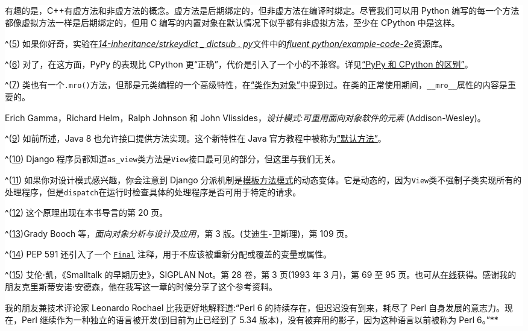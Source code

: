 有趣的是，C++有虚方法和非虚方法的概念。虚方法是后期绑定的，但非虚方法在编译时绑定。尽管我们可以用 Python 编写的每一个方法都像虚拟方法一样是后期绑定的，但用 C 编写的内置对象在默认情况下似乎都有非虚拟方法，至少在 CPython 中是这样。

^([5](ch14.xhtml#idm46582418252352-marker)) 如果你好奇，实验在[*14-inheritance/strkeydict _ dictsub . py*](https://fpy.li/14-7)文件中的[*fluent python/example-code-2e*](https://fpy.li/code)资源库。

^([6](ch14.xhtml#idm46582418139168-marker)) 对了，在这方面，PyPy 的表现比 CPython 更“正确”，代价是引入了一个小的不兼容。详见[“PyPy 和 CPython 的区别”](https://fpy.li/14-5)。

^([7](ch14.xhtml#idm46582417674528-marker)) 类也有一个`.mro()`方法，但那是元类编程的一个高级特性，在[“类作为对象”](ch24.xhtml#anatomy_of_classes)中提到过。在类的正常使用期间，`__mro__`属性的内容是重要的。

Erich Gamma，Richard Helm，Ralph Johnson 和 John Vlissides，*设计模式:可重用面向对象软件的元素* (Addison-Wesley)。

^([9](ch14.xhtml#idm46582416981536-marker)) 如前所述，Java 8 也允许接口提供方法实现。这个新特性在 Java 官方教程中被称为[“默认方法”](https://fpy.li/14-12)。

^([10](ch14.xhtml#idm46582416780704-marker)) Django 程序员都知道`as_view`类方法是`View`接口最可见的部分，但这里与我们无关。

^([11](ch14.xhtml#idm46582416772320-marker)) 如果你对设计模式感兴趣，你会注意到 Django 分派机制是[模板方法模式](https://fpy.li/14-23)的动态变体。它是动态的，因为`View`类不强制子类实现所有的处理程序，但是`dispatch`在运行时检查具体的处理程序是否可用于特定的请求。

^([12](ch14.xhtml#idm46582416633248-marker)) 这个原理出现在本书导言的第 20 页。

^([13](ch14.xhtml#idm46582416617616-marker))Grady Booch 等，*面向对象分析与设计及应用*，第 3 版。(艾迪生-卫斯理)，第 109 页。

^([14](ch14.xhtml#idm46582416566272-marker)) PEP 591 还引入了一个 [`Final`](https://fpy.li/14-35) 注释，用于不应该被重新分配或覆盖的变量或属性。

^([15](ch14.xhtml#idm46582416493344-marker)) 艾伦·凯，《Smalltalk 的早期历史》，SIGPLAN Not。第 28 卷，第 3 页(1993 年 3 月)，第 69 至 95 页。也可从[在线](https://fpy.li/14-1)获得。感谢我的朋友克里斯蒂安诺·安德森，他在我写这一章的时候分享了这个参考资料。

我的朋友兼技术评论家 Leonardo Rochael 比我更好地解释道:“Perl 6 的持续存在，但迟迟没有到来，耗尽了 Perl 自身发展的意志力。现在，Perl 继续作为一种独立的语言被开发(到目前为止已经到了 5.34 版本)，没有被弃用的影子，因为这种语言以前被称为 Perl 6。”**